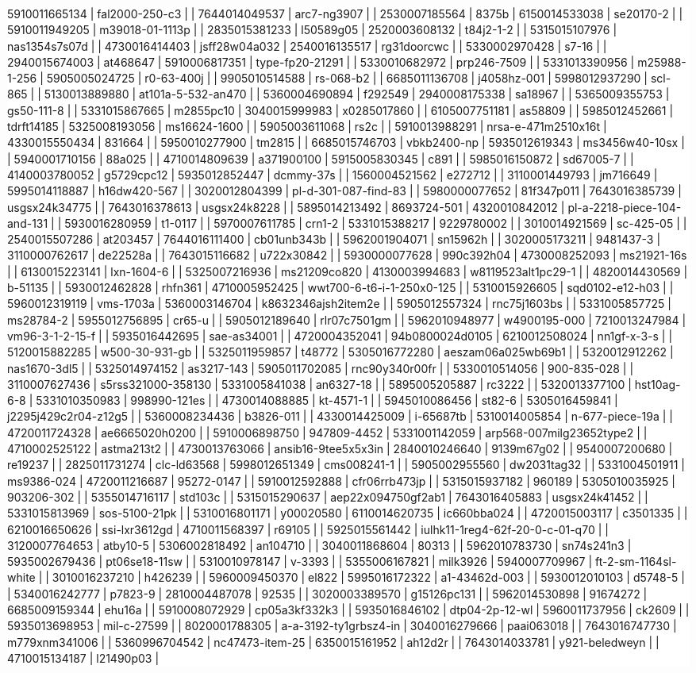 5910011665134 | fal2000-250-c3 |  | 7644014049537 | arc7-ng3907 |  | 2530007185564 | 8375b | 
6150014533038 | se20170-2 |  | 5910011949205 | m39018-01-1113p |  | 2835015381233 | l50589g05 | 
2520003608132 | t84j2-1-2 |  | 5315015107976 | nas1354s7s07d |  | 4730016414403 | jsff28w04a032 | 
2540016135517 | rg31doorcwc |  | 5330002970428 | s7-16 |  | 2940015674003 | at468647 | 
5910006817351 | type-fp20-21291 |  | 5330010682972 | prp246-7509 |  | 5331013390956 | m25988-1-256 | 
5905005024725 | r0-63-400j |  | 9905010514588 | rs-068-b2 |  | 6685011136708 | j4058hz-001 | 
5998012937290 | scl-865 |  | 5130013889880 | at101a-5-532-an470 |  | 5360004690894 | f292549 | 
2940008175338 | sa18967 |  | 5365009355753 | gs50-111-8 |  | 5331015867665 | m2855pc10 | 
3040015999983 | x0285017860 |  | 6105007751181 | as58809 |  | 5985012452661 | tdrft14185 | 
5325008193056 | ms16624-1600 |  | 5905003611068 | rs2c |  | 5910013988291 | nrsa-e-471m2510x16t | 
4330015550434 | 831664 |  | 5950010277900 | tm2815 |  | 6685015746703 | vbkb2400-np | 
5935012619343 | ms3456w40-10sx |  | 5940001710156 | 88a025 |  | 4710014809639 | a371900100 | 
5915005830345 | c891 |  | 5985016150872 | sd67005-7 |  | 4140003780052 | g5729cpc12 | 
5935012852447 | dcmmy-37s |  | 1560004521562 | e272712 |  | 3110001449793 | jm716649 | 
5995014118887 | h16dw420-567 |  | 3020012804399 | pl-d-301-087-find-83 |  | 5980000077652 | 81f347p011 | 
7643016385739 | usgsx24k34775 |  | 7643016378613 | usgsx24k8228 |  | 5895014213492 | 8693724-501 | 
4320010842012 | pl-a-2218-piece-104-and-131 |  | 5930016280959 | t1-0117 |  | 5970007611785 | crn1-2 | 
5331015388217 | 9229780002 |  | 3010014921569 | sc-425-05 |  | 2540015507286 | at203457 | 
7644016111400 | cb01unb343b |  | 5962001904071 | sn15962h |  | 3020005173211 | 9481437-3 | 
3110000762617 | de22528a |  | 7643015116682 | u722x30842 |  | 5930000077628 | 990c392h04 | 
4730008252093 | ms21921-16s |  | 6130015223141 | lxn-1604-6 |  | 5325007216936 | ms21209co820 | 
4130003994683 | w8119523alt1pc29-1 |  | 4820014430569 | b-51135 |  | 5930012462828 | rhfn361 | 
4710005952425 | wwt700-6-t6-i-1-250x0-125 |  | 5310015926605 | sqd0102-e12-h03 |  | 5960012319119 | vms-1703a | 
5360003146704 | k8632346ajsh2item2e |  | 5905012557324 | rnc75j1603bs |  | 5331005857725 | ms28784-2 | 
5955012756895 | cr65-u |  | 5905012189640 | rlr07c7501gm |  | 5962010948977 | w4900195-000 | 
7210013247984 | vm96-3-1-2-15-f |  | 5935016442695 | sae-as34001 |  | 4720004352041 | 94b0800024d0105 | 
6210012508024 | nn1gf-x-3-s |  | 5120015882285 | w500-30-931-gb |  | 5325011959857 | t48772 | 
5305016772280 | aeszam06a025wb69b1 |  | 5320012912262 | nas1670-3dl5 |  | 5325014974152 | as3217-143 | 
5905011702085 | rnc90y340r00fr |  | 5330010514056 | 900-835-028 |  | 3110007627436 | s5rss321000-358130 | 
5331005841038 | an6327-18 |  | 5895005205887 | rc3222 |  | 5320013377100 | hst10ag-6-8 | 
5331010350983 | 998990-121es |  | 4730014088885 | kt-4571-1 |  | 5945010086456 | st82-6 | 
5305016459841 | j2295j429c2r04-z12g5 |  | 5360008234436 | b3826-011 |  | 4330014425009 | i-65687tb | 
5310014005854 | n-677-piece-19a |  | 4720011724328 | ae6665020h0200 |  | 5910006898750 | 947809-4452 | 
5331001142059 | arp568-007milg23652type2 |  | 4710002525122 | astma213t2 |  | 4730013763066 | ansib16-9tee5x5x3in | 
2840010246640 | 9139m67g02 |  | 9540007200680 | re19237 |  | 2825011731274 | clc-ld63568 | 
5998012651349 | cms008241-1 |  | 5905002955560 | dw2031tag32 |  | 5331004501911 | ms9386-024 | 
4720011216687 | 95272-0147 |  | 5910012592888 | cfr06rrb473jp |  | 5315015937182 | 960189 | 
5305010035925 | 903206-302 |  | 5355014716117 | std103c |  | 5315015290637 | aep22x094750gf2ab1 | 
7643016405883 | usgsx24k41452 |  | 5331015813969 | sos-5100-21pk |  | 5310016801171 | y00020580 | 
6110014620735 | ic660bba024 |  | 4720015003117 | c3501335 |  | 6210016650626 | ssi-lxr3612gd | 
4710011568397 | r69105 |  | 5925015561442 | iulhk11-1reg4-62f-20-0-c-01-q70 |  | 3120007764653 | atby10-5 | 
5306002818492 | an104710 |  | 3040011868604 | 80313 |  | 5962010783730 | sn74s241n3 | 
5935002679436 | pt06se18-11sw |  | 5310010978147 | v-3393 |  | 5355006167821 | milk3926 | 
5940007709967 | ft-2-sm-1164sl-white |  | 3010016237210 | h426239 |  | 5960009450370 | el822 | 
5995016172322 | a1-43462d-003 |  | 5930012010103 | d5748-5 |  | 5340016242777 | p7823-9 | 
2810004487078 | 92535 |  | 3020003389570 | g15126pc131 |  | 5962014530898 | 91674272 | 
6685009159344 | ehu16a |  | 5910008072929 | cp05a3kf332k3 |  | 5935016846102 | dtp04-2p-12-wl | 
5960011737956 | ck2609 |  | 5935013698953 | mil-c-27599 |  | 8020001788305 | a-a-3192-ty1grbsz4-in | 
3040016279666 | paai063018 |  | 7643016747730 | m779xnm341006 |  | 5360996704542 | nc47473-item-25 | 
6350015161952 | ah12d2r |  | 7643014033781 | y921-beledweyn |  | 4710015134187 | l21490p03 | 